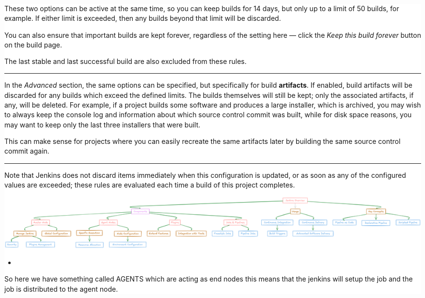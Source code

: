 These two options can be active at the same time, so you can keep builds for 14 days, but only up to a limit of 50 builds, for example. If either limit is exceeded, then any builds beyond that limit will be discarded.

You can also ensure that important builds are kept forever, regardless of the setting here — click the *Keep this build forever* button on the build page.

The last stable and last successful build are also excluded from these rules.

---

In the *Advanced* section, the same options can be specified, but specifically for build **artifacts**. If enabled, build artifacts will be discarded for any builds which exceed the defined limits. The builds themselves will still be kept; only the associated artifacts, if any, will be deleted. For example, if a project builds some software and produces a large installer, which is archived, you may wish to always keep the console log and information about which source control commit was built, while for disk space reasons, you may want to keep only the last three installers that were built.

This can make sense for projects where you can easily recreate the same artifacts later by building the same source control commit again.

---

Note that Jenkins does not discard items immediately when this configuration is updated, or as soon as any of the configured values are exceeded; these rules are evaluated each time a build of this project completes.

![image.png](Resources/image%206.png)

-

So here we have something  called AGENTS which are acting as end nodes this means that the jenkins will setup the job and the job is distributed to the agent node.
